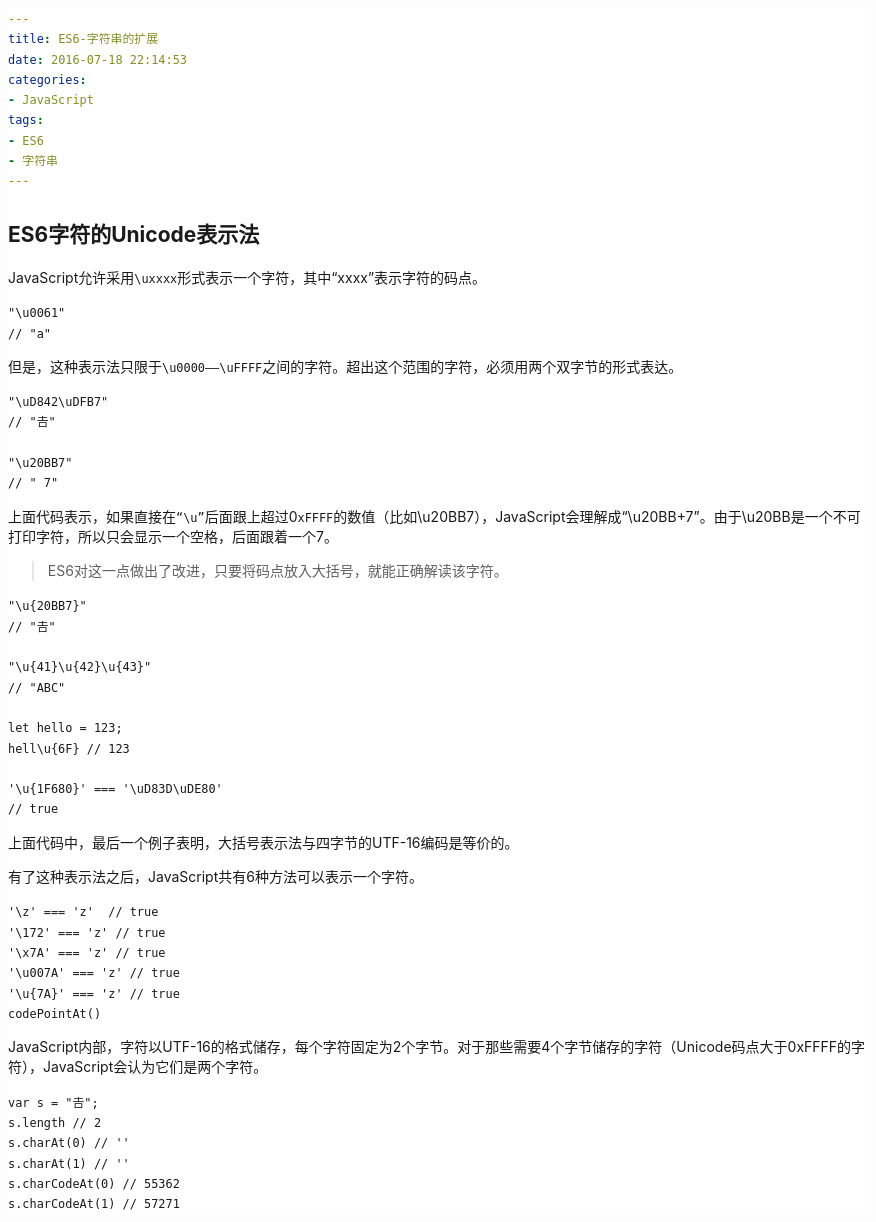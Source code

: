 ```yaml
---
title: ES6-字符串的扩展
date: 2016-07-18 22:14:53
categories:
- JavaScript
tags:
- ES6
- 字符串
---
```


ES6字符的Unicode表示法
------
JavaScript允许采用`\uxxxx`形式表示一个字符，其中“xxxx”表示字符的码点。

```
"\u0061"
// "a"
```
但是，这种表示法只限于`\u0000——\uFFFF`之间的字符。超出这个范围的字符，必须用两个双字节的形式表达。
```
"\uD842\uDFB7"
// "𠮷"

"\u20BB7"
// " 7"
```
上面代码表示，如果直接在`“\u”`后面跟上超过0`xFFFF`的数值（比如\u20BB7），JavaScript会理解成“\u20BB+7”。由于\u20BB是一个不可打印字符，所以只会显示一个空格，后面跟着一个7。

>ES6对这一点做出了改进，只要将码点放入大括号，就能正确解读该字符。

```
"\u{20BB7}"
// "𠮷"

"\u{41}\u{42}\u{43}"
// "ABC"

let hello = 123;
hell\u{6F} // 123

'\u{1F680}' === '\uD83D\uDE80'
// true
```
上面代码中，最后一个例子表明，大括号表示法与四字节的UTF-16编码是等价的。

有了这种表示法之后，JavaScript共有6种方法可以表示一个字符。
```
'\z' === 'z'  // true
'\172' === 'z' // true
'\x7A' === 'z' // true
'\u007A' === 'z' // true
'\u{7A}' === 'z' // true
codePointAt()
```
JavaScript内部，字符以UTF-16的格式储存，每个字符固定为2个字节。对于那些需要4个字节储存的字符（Unicode码点大于0xFFFF的字符），JavaScript会认为它们是两个字符。
```
var s = "𠮷";
s.length // 2
s.charAt(0) // ''
s.charAt(1) // ''
s.charCodeAt(0) // 55362
s.charCodeAt(1) // 57271
```